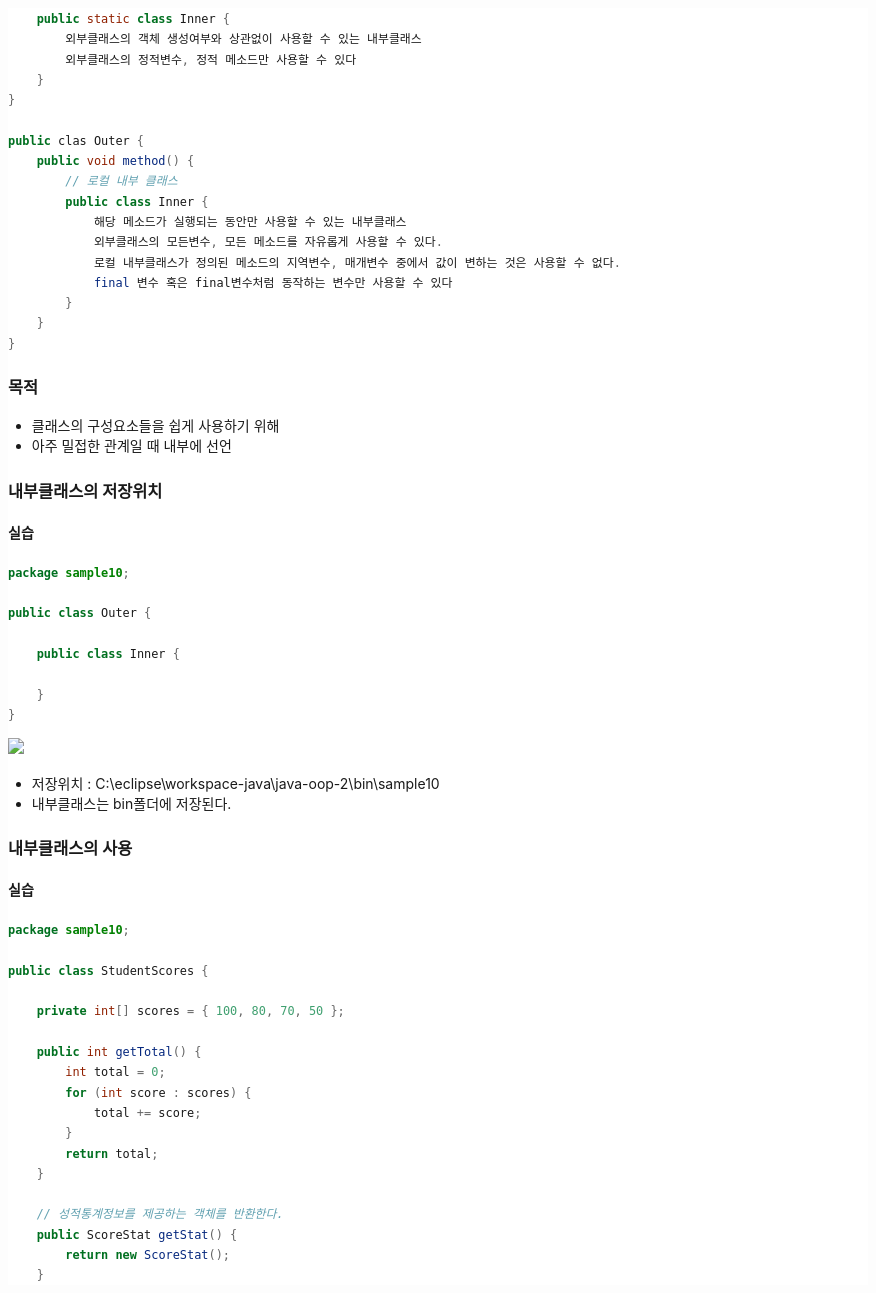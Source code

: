 ```java
    public static class Inner {
        외부클래스의 객체 생성여부와 상관없이 사용할 수 있는 내부클래스
        외부클래스의 정적변수, 정적 메소드만 사용할 수 있다
    }
}

public clas Outer {
    public void method() {
        // 로컬 내부 클래스
        public class Inner {
            해당 메소드가 실행되는 동안만 사용할 수 있는 내부클래스
            외부클래스의 모든변수, 모든 메소드를 자유롭게 사용할 수 있다.
            로컬 내부클래스가 정의된 메소드의 지역변수, 매개변수 중에서 값이 변하는 것은 사용할 수 없다.
            final 변수 혹은 final변수처럼 동작하는 변수만 사용할 수 있다
        }
    }
}
```

### 목적
* 클래스의 구성요소들을 쉽게 사용하기 위해
* 아주 밀접한 관계일 때 내부에 선언

### 내부클래스의 저장위치
#### 실습
```java
package sample10;

public class Outer {

	public class Inner {
		
	}
}

```
![](image/2022-03-23-11-34-39.png)
* 저장위치 : C:\eclipse\workspace-java\java-oop-2\bin\sample10
* 내부클래스는 bin폴더에 저장된다.

### 내부클래스의 사용
#### 실습
```java
package sample10;

public class StudentScores {

	private int[] scores = { 100, 80, 70, 50 };

	public int getTotal() {
		int total = 0;
		for (int score : scores) {
			total += score;
		}
		return total;
	}

	// 성적통계정보를 제공하는 객체를 반환한다.
	public ScoreStat getStat() {
		return new ScoreStat();
	}
```